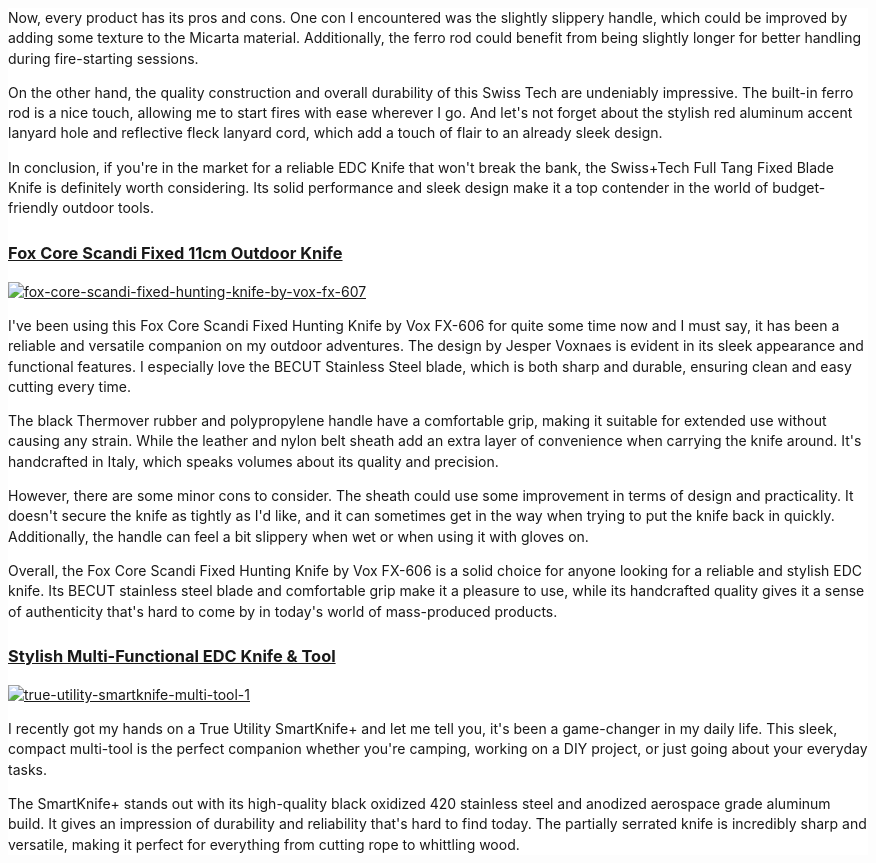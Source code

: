 Now, every product has its pros and cons. One con I encountered was the slightly slippery handle, which could be improved by adding some texture to the Micarta material. Additionally, the ferro rod could benefit from being slightly longer for better handling during fire-starting sessions.

On the other hand, the quality construction and overall durability of this Swiss Tech are undeniably impressive. The built-in ferro rod is a nice touch, allowing me to start fires with ease wherever I go. And let's not forget about the stylish red aluminum accent lanyard hole and reflective fleck lanyard cord, which add a touch of flair to an already sleek design.

In conclusion, if you're in the market for a reliable EDC Knife that won't break the bank, the Swiss+Tech Full Tang Fixed Blade Knife is definitely worth considering. Its solid performance and sleek design make it a top contender in the world of budget-friendly outdoor tools.

### [Fox Core Scandi Fixed 11cm Outdoor Knife](https://serp.ly/@universityofguns/amazon/edc-knives?utm_source=universityofguns&utm_medium=organic&utm_campaign=website)

<div class="image"><a href="https://serp.ly/@universityofguns/amazon/edc-knives?utm_source=universityofguns&utm_medium=organic&utm_campaign=website"><img alt="fox-core-scandi-fixed-hunting-knife-by-vox-fx-607" src="https://imagedelivery.net/vy2bglCGN6hEeWOnSe2c7A/fox-core-scandi-fixed-hunting-knife-by-vox-fx-607/public"/></a></div>

I've been using this Fox Core Scandi Fixed Hunting Knife by Vox FX-606 for quite some time now and I must say, it has been a reliable and versatile companion on my outdoor adventures. The design by Jesper Voxnaes is evident in its sleek appearance and functional features. I especially love the BECUT Stainless Steel blade, which is both sharp and durable, ensuring clean and easy cutting every time.

The black Thermover rubber and polypropylene handle have a comfortable grip, making it suitable for extended use without causing any strain. While the leather and nylon belt sheath add an extra layer of convenience when carrying the knife around. It's handcrafted in Italy, which speaks volumes about its quality and precision.

However, there are some minor cons to consider. The sheath could use some improvement in terms of design and practicality. It doesn't secure the knife as tightly as I'd like, and it can sometimes get in the way when trying to put the knife back in quickly. Additionally, the handle can feel a bit slippery when wet or when using it with gloves on.

Overall, the Fox Core Scandi Fixed Hunting Knife by Vox FX-606 is a solid choice for anyone looking for a reliable and stylish EDC knife. Its BECUT stainless steel blade and comfortable grip make it a pleasure to use, while its handcrafted quality gives it a sense of authenticity that's hard to come by in today's world of mass-produced products.

### [Stylish Multi-Functional EDC Knife & Tool](https://serp.ly/@universityofguns/amazon/edc-knives?utm_source=universityofguns&utm_medium=organic&utm_campaign=website)

<div class="image"><a href="https://serp.ly/@universityofguns/amazon/edc-knives?utm_source=universityofguns&utm_medium=organic&utm_campaign=website"><img alt="true-utility-smartknife-multi-tool-1" src="https://imagedelivery.net/vy2bglCGN6hEeWOnSe2c7A/true-utility-smartknife-multi-tool-1/public"/></a></div>

I recently got my hands on a True Utility SmartKnife+ and let me tell you, it's been a game-changer in my daily life. This sleek, compact multi-tool is the perfect companion whether you're camping, working on a DIY project, or just going about your everyday tasks.

The SmartKnife+ stands out with its high-quality black oxidized 420 stainless steel and anodized aerospace grade aluminum build. It gives an impression of durability and reliability that's hard to find today. The partially serrated knife is incredibly sharp and versatile, making it perfect for everything from cutting rope to whittling wood.
